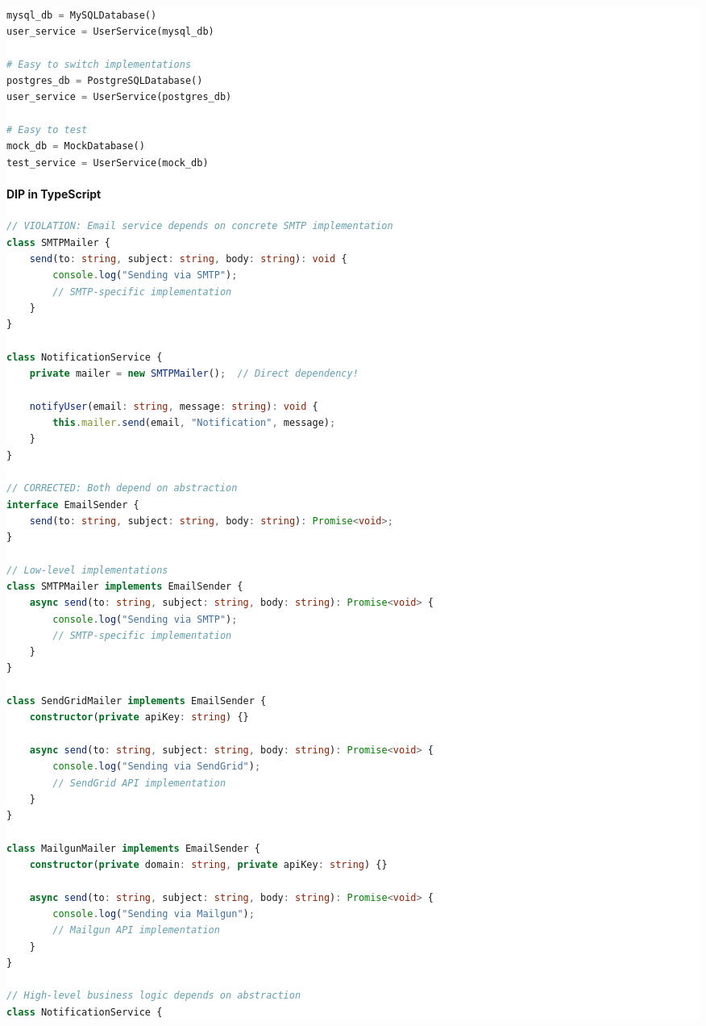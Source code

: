 ```python
mysql_db = MySQLDatabase()
user_service = UserService(mysql_db)

# Easy to switch implementations
postgres_db = PostgreSQLDatabase()
user_service = UserService(postgres_db)

# Easy to test
mock_db = MockDatabase()
test_service = UserService(mock_db)
```

#### DIP in TypeScript

```typescript
// VIOLATION: Email service depends on concrete SMTP implementation
class SMTPMailer {
    send(to: string, subject: string, body: string): void {
        console.log("Sending via SMTP");
        // SMTP-specific implementation
    }
}

class NotificationService {
    private mailer = new SMTPMailer();  // Direct dependency!

    notifyUser(email: string, message: string): void {
        this.mailer.send(email, "Notification", message);
    }
}

// CORRECTED: Both depend on abstraction
interface EmailSender {
    send(to: string, subject: string, body: string): Promise<void>;
}

// Low-level implementations
class SMTPMailer implements EmailSender {
    async send(to: string, subject: string, body: string): Promise<void> {
        console.log("Sending via SMTP");
        // SMTP-specific implementation
    }
}

class SendGridMailer implements EmailSender {
    constructor(private apiKey: string) {}

    async send(to: string, subject: string, body: string): Promise<void> {
        console.log("Sending via SendGrid");
        // SendGrid API implementation
    }
}

class MailgunMailer implements EmailSender {
    constructor(private domain: string, private apiKey: string) {}

    async send(to: string, subject: string, body: string): Promise<void> {
        console.log("Sending via Mailgun");
        // Mailgun API implementation
    }
}

// High-level business logic depends on abstraction
class NotificationService {
```